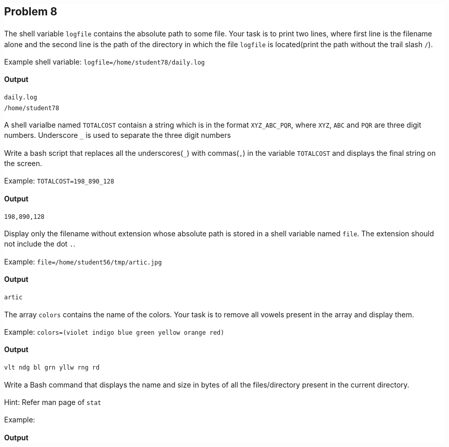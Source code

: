 ## Problem 8
The shell variable `logfile` contains the absolute path to some file. Your task is to print two lines, where first line is the filename alone and the second line is the path of the directory in which the file `logfile` is located(print the path without the trail slash `/`).

Example shell variable: `logfile=/home/student78/daily.log`

**Output**

```
daily.log
/home/student78
```



A shell varialbe named `TOTALCOST` contaisn a string which is in the format `XYZ_ABC_PQR`, where `XYZ`, `ABC` and `PQR` are three digit numbers. Underscore `_` is used to separate the three digit numbers

Write a bash script that replaces all the underscores(`_`) with commas(`,`) in the variable `TOTALCOST` and displays the final string on the screen.

Example: `TOTALCOST=198_890_128`

**Output**

```
198,890,128
```

Display only the filename without extension whose absolute path is stored in a shell variable named `file`. The extension should not include the dot `.`.

Example: `file=/home/student56/tmp/artic.jpg`

**Output**

```
artic
```


The array `colors` contains the name of the colors. Your task is to remove all vowels present in the array and display them.

Example: `colors=(violet indigo blue green yellow orange red)`

**Output**

```
vlt ndg bl grn yllw rng rd
```

Write a Bash command that displays the name and size in bytes of all the files/directory present in the current directory.

Hint: Refer man page of `stat`

Example:

**Output**

